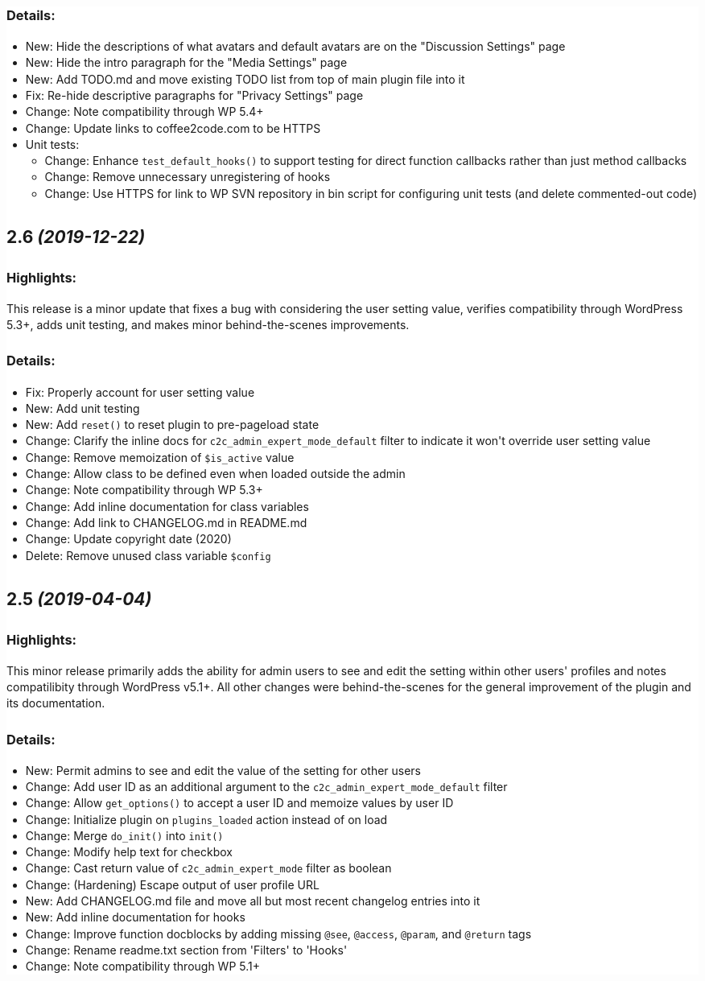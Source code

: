 ### Details:

* New: Hide the descriptions of what avatars and default avatars are on the "Discussion Settings" page
* New: Hide the intro paragraph for the "Media Settings" page
* New: Add TODO.md and move existing TODO list from top of main plugin file into it
* Fix: Re-hide descriptive paragraphs for "Privacy Settings" page
* Change: Note compatibility through WP 5.4+
* Change: Update links to coffee2code.com to be HTTPS
* Unit tests:
    * Change: Enhance `test_default_hooks()` to support testing for direct function callbacks rather than just method callbacks
    * Change: Remove unnecessary unregistering of hooks
    * Change: Use HTTPS for link to WP SVN repository in bin script for configuring unit tests (and delete commented-out code)

## 2.6 _(2019-12-22)_

### Highlights:

This release is a minor update that fixes a bug with considering the user setting value, verifies compatibility through WordPress 5.3+, adds unit testing, and makes minor behind-the-scenes improvements.

### Details:

* Fix: Properly account for user setting value
* New: Add unit testing
* New: Add `reset()` to reset plugin to pre-pageload state
* Change: Clarify the inline docs for `c2c_admin_expert_mode_default` filter to indicate it won't override user setting value
* Change: Remove memoization of `$is_active` value
* Change: Allow class to be defined even when loaded outside the admin
* Change: Note compatibility through WP 5.3+
* Change: Add inline documentation for class variables
* Change: Add link to CHANGELOG.md in README.md
* Change: Update copyright date (2020)
* Delete: Remove unused class variable `$config`

## 2.5 _(2019-04-04)_

### Highlights:

This minor release primarily adds the ability for admin users to see and edit the setting within other users' profiles and notes compatilibity through WordPress v5.1+. All other changes were behind-the-scenes for the general improvement of the plugin and its documentation.

### Details:

* New: Permit admins to see and edit the value of the setting for other users
* Change: Add user ID as an additional argument to the `c2c_admin_expert_mode_default` filter
* Change: Allow `get_options()` to accept a user ID and memoize values by user ID
* Change: Initialize plugin on `plugins_loaded` action instead of on load
* Change: Merge `do_init()` into `init()`
* Change: Modify help text for checkbox
* Change: Cast return value of `c2c_admin_expert_mode` filter as boolean
* Change: (Hardening) Escape output of user profile URL
* New: Add CHANGELOG.md file and move all but most recent changelog entries into it
* New: Add inline documentation for hooks
* Change: Improve function docblocks by adding missing `@see`, `@access`, `@param`, and `@return` tags
* Change: Rename readme.txt section from 'Filters' to 'Hooks'
* Change: Note compatibility through WP 5.1+